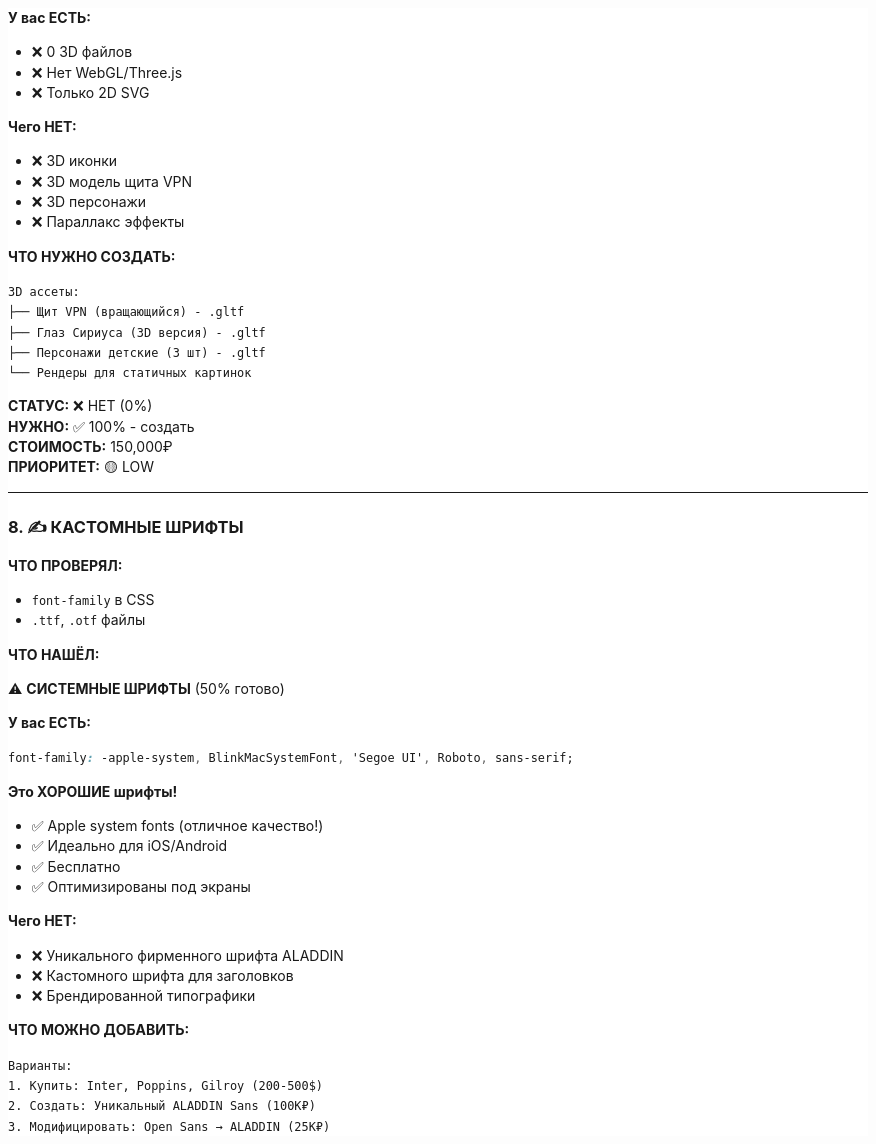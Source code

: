 **У вас ЕСТЬ:**
- ❌ 0 3D файлов
- ❌ Нет WebGL/Three.js
- ❌ Только 2D SVG

**Чего НЕТ:**
- ❌ 3D иконки
- ❌ 3D модель щита VPN
- ❌ 3D персонажи
- ❌ Параллакс эффекты

**ЧТО НУЖНО СОЗДАТЬ:**
```
3D ассеты:
├── Щит VPN (вращающийся) - .gltf
├── Глаз Сириуса (3D версия) - .gltf
├── Персонажи детские (3 шт) - .gltf
└── Рендеры для статичных картинок
```

**СТАТУС:** ❌ НЕТ (0%)  
**НУЖНО:** ✅ 100% - создать  
**СТОИМОСТЬ:** 150,000₽  
**ПРИОРИТЕТ:** 🟡 LOW

---

### **8. ✍️ КАСТОМНЫЕ ШРИФТЫ**

**ЧТО ПРОВЕРЯЛ:**
- `font-family` в CSS
- `.ttf`, `.otf` файлы

**ЧТО НАШЁЛ:**

⚠️ **СИСТЕМНЫЕ ШРИФТЫ** (50% готово)

**У вас ЕСТЬ:**
```css
font-family: -apple-system, BlinkMacSystemFont, 'Segoe UI', Roboto, sans-serif;
```

**Это ХОРОШИЕ шрифты!**
- ✅ Apple system fonts (отличное качество!)
- ✅ Идеально для iOS/Android
- ✅ Бесплатно
- ✅ Оптимизированы под экраны

**Чего НЕТ:**
- ❌ Уникального фирменного шрифта ALADDIN
- ❌ Кастомного шрифта для заголовков
- ❌ Брендированной типографики

**ЧТО МОЖНО ДОБАВИТЬ:**
```
Варианты:
1. Купить: Inter, Poppins, Gilroy (200-500$)
2. Создать: Уникальный ALADDIN Sans (100K₽)
3. Модифицировать: Open Sans → ALADDIN (25K₽)
```
